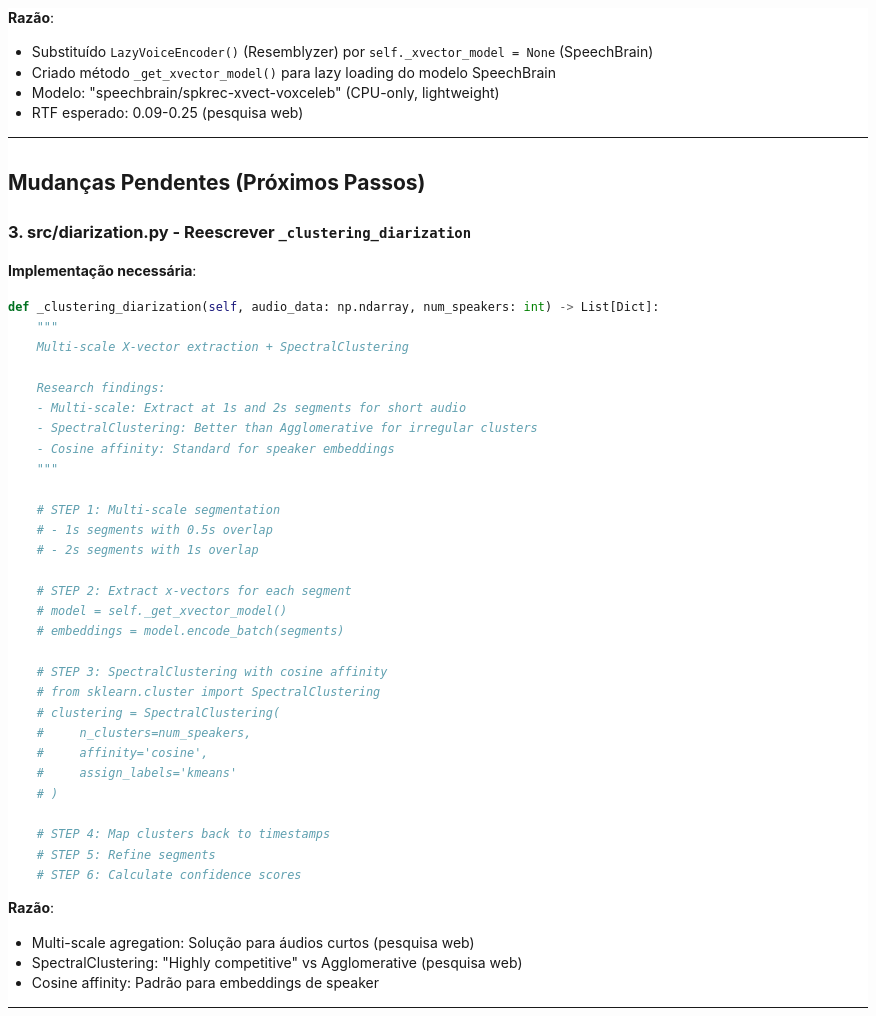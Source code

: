 **Razão**:
- Substituído `LazyVoiceEncoder()` (Resemblyzer) por `self._xvector_model = None` (SpeechBrain)
- Criado método `_get_xvector_model()` para lazy loading do modelo SpeechBrain
- Modelo: "speechbrain/spkrec-xvect-voxceleb" (CPU-only, lightweight)
- RTF esperado: 0.09-0.25 (pesquisa web)

---

## Mudanças Pendentes (Próximos Passos)

### 3. src/diarization.py - Reescrever `_clustering_diarization`

**Implementação necessária**:

```python
def _clustering_diarization(self, audio_data: np.ndarray, num_speakers: int) -> List[Dict]:
    """
    Multi-scale X-vector extraction + SpectralClustering

    Research findings:
    - Multi-scale: Extract at 1s and 2s segments for short audio
    - SpectralClustering: Better than Agglomerative for irregular clusters
    - Cosine affinity: Standard for speaker embeddings
    """

    # STEP 1: Multi-scale segmentation
    # - 1s segments with 0.5s overlap
    # - 2s segments with 1s overlap

    # STEP 2: Extract x-vectors for each segment
    # model = self._get_xvector_model()
    # embeddings = model.encode_batch(segments)

    # STEP 3: SpectralClustering with cosine affinity
    # from sklearn.cluster import SpectralClustering
    # clustering = SpectralClustering(
    #     n_clusters=num_speakers,
    #     affinity='cosine',
    #     assign_labels='kmeans'
    # )

    # STEP 4: Map clusters back to timestamps
    # STEP 5: Refine segments
    # STEP 6: Calculate confidence scores
```

**Razão**:
- Multi-scale agregation: Solução para áudios curtos (pesquisa web)
- SpectralClustering: "Highly competitive" vs Agglomerative (pesquisa web)
- Cosine affinity: Padrão para embeddings de speaker

---
